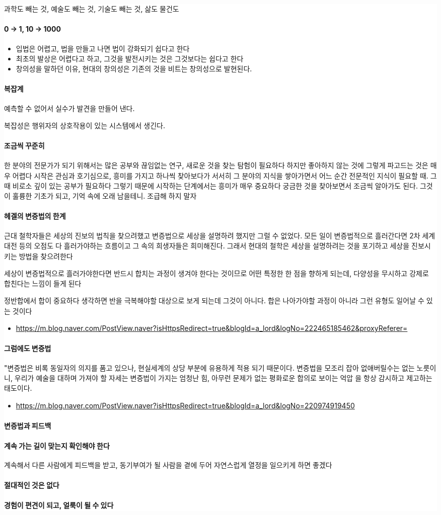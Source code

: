 과학도 빼는 것, 예술도 빼는 것, 기술도 빼는 것, 삶도 물건도

#### 0 -> 1, 10 -> 1000
- 입법은 어렵고, 법을 만들고 나면 법이 강화되기 쉽다고 한다
- 최초의 발상은 어렵다고 하고, 그것을 발전시키는 것은 그것보다는 쉽다고 한다
- 창의성을 말하던 이유, 현대의 창의성은 기존의 것을 비트는 창의성으로 발현된다.

#### 복잡계
예측할 수 없어서 실수가 발견을 만들어 낸다.

복잡성은 행위자의 상호작용이 있는 시스템에서 생긴다.

#### 조금씩 꾸준히
한 분야의 전문가가 되기 위해서는 많은 공부와 끊임없는 연구, 새로운 것을 찾는 탐험이 필요하다
하지만 좋아하지 않는 것에 그렇게 파고드는 것은 매우 어렵다
시작은 관심과 호기심으로, 흥미를 가지고 하나씩 찾아보다가 서서히 그 분야의 지식을 쌓아가면서
어느 순간 전문적인 지식이 필요할 때. 그 때 비로소 깊이 있는 공부가 필요하다
그렇기 때문에 시작하는 단계에서는 흥미가 매우 중요하다
궁금한 것을 찾아보면서 조금씩 알아가도 된다.
그것이 훌륭한 기초가 되고, 기억 속에 오래 남을테니.
조급해 하지 말자

#### 헤겔의 변증법의 한계
근대 철학자들은 세상의 진보의 법칙을 찾으려했고
변증법으로 세상을 설명하려 했지만 그럴 수 없었다.
모든 일이 변증법적으로 흘러간다면 2차 세계대전 등의 오점도 다 흘러가야하는 흐름이고 그 속의 희생자들은 희미해진다.
그래서 현대의 철학은 세상을 설명하려는 것을 포기하고 세상을 진보시키는 방법을 찾으려한다

세상이 변증법적으로 흘러가야한다면 반드시 합치는 과정이 생겨야 한다는 것이므로 어떤 특정한 한 점을 향하게 되는데, 다양성을 무시하고 강제로 합친다는 느낌이 들게 된다

정반합에서 합이 중요하다 생각하면 반을 극복해야할 대상으로 보게 되는데 그것이 아니다. 합은 나아가야할 과정이 아니라 그런 유형도 일어날 수 있는 것이다

- https://m.blog.naver.com/PostView.naver?isHttpsRedirect=true&blogId=a_lord&logNo=222465185462&proxyReferer=

#### 그럼에도 변증법

"변증법은 비록 동일자의 의지를 품고 있으나, 현실세계의 상당 부분에 유용하게 적용
되기 때문이다.
변증법을 모조리 잡아 없애버릴수는 없는 노릇이니, 우리가 예술을 대하며 가져야 할
자세는 변증법이 가지는 엄청난 힘, 아무런 문제가 없는 평화로운 합의로 보이는 억압
을 항상 감시하고 제고하는 태도이다.

- https://m.blog.naver.com/PostView.naver?isHttpsRedirect=true&blogId=a_lord&logNo=220974919450

#### 변증법과 피드백

#### 계속 가는 길이 맞는지 확인해야 한다

계속해서 다른 사람에게 피드백을 받고,
동기부여가 될 사람을 곁에 두어 자연스럽게 열정을 일으키게 하면 좋겠다

#### 절대적인 것은 없다

#### 경험이 편견이 되고, 얼룩이 될 수 있다
